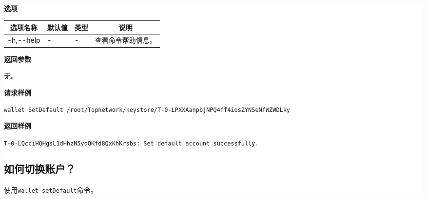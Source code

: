 **选项**

| 选项名称  | 默认值 | 类型 | 说明               |
| --------- | ------ | ---- | ------------------ |
| -h,--help | -      | -    | 查看命令帮助信息。 |

**返回参数**

无。

**请求样例**

`wallet SetDefault /root/Topnetwork/keystore/T-0-LPXXAanpbjNPQ4ff4iosZYN5eNfWZWDLky`

**返回样例**

```
T-0-LQcciHQHgsL1dHhzN5vqQKfd8QxKhKrsbs: Set default account successfully.
```

## 如何切换账户？

使用`wallet setDefault`命令。